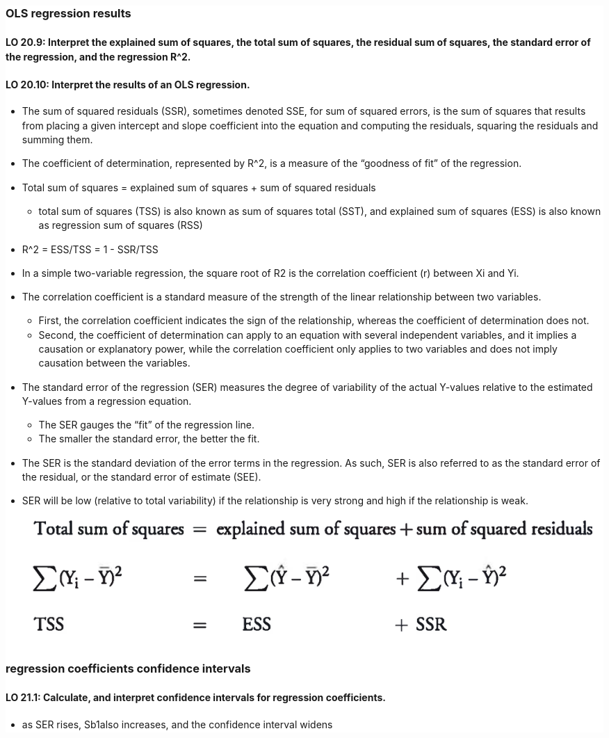 
### OLS regression results
#### LO 20.9: Interpret the explained sum of squares, the total sum of squares, the residual sum of squares, the standard error of the regression, and the regression R^2.
#### LO 20.10: Interpret the results of an OLS regression.
- The sum of squared residuals (SSR), sometimes denoted SSE, for sum of squared errors, is the sum of squares that results from placing a given intercept and slope coefficient into the equation and computing the residuals, squaring the residuals and summing them.
- The coefficient of determination, represented by R^2, is a measure of the “goodness of fit” of the regression.
- Total sum of squares = explained sum of squares + sum of squared residuals
  - total sum of squares (TSS) is also known as sum of squares total (SST), and explained sum of squares (ESS) is also known as regression sum of squares (RSS)
- R^2 = ESS/TSS = 1 - SSR/TSS
- In a simple two-variable regression, the square root of R2 is the correlation coefficient (r) between Xi and Yi.
- The correlation coefficient is a standard measure of the strength of the linear relationship between two variables.
  - First, the correlation coefficient indicates the sign of the relationship, whereas the coefficient of determination does not.
  - Second, the coefficient of determination can apply to an equation with several independent variables, and it implies a causation or explanatory power, while the correlation coefficient only applies to two variables and does not imply causation between the variables.

- The standard error of the regression (SER) measures the degree of variability of the actual Y-values relative to the estimated Y-values from a regression equation. 
  - The SER gauges the “fit” of the regression line. 
  - The smaller the standard error, the better the fit.

- The SER is the standard deviation of the error terms in the regression. As such, SER is also referred to as the standard error of the residual, or the standard error of estimate (SEE).
- SER will be low (relative to total variability) if the relationship is very strong and high if the relationship is weak.

![formula](/img/TssEssR.PNG)


### regression coefficients confidence intervals 
#### LO 21.1: Calculate, and interpret confidence intervals for regression coefficients.
- as SER rises, Sb1also increases, and the confidence interval widens

